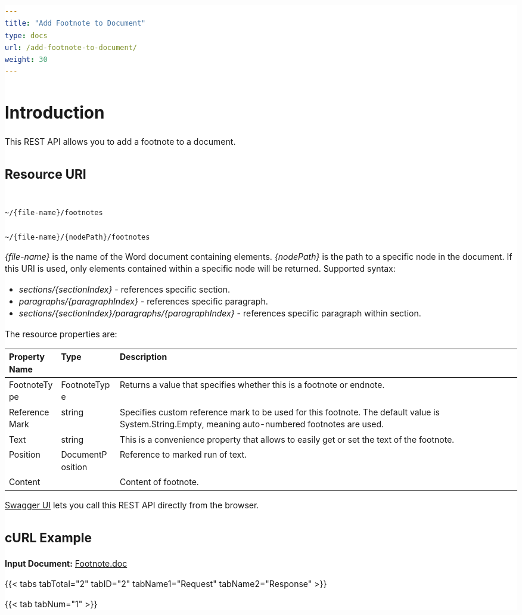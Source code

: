 ```yaml
---
title: "Add Footnote to Document"
type: docs
url: /add-footnote-to-document/
weight: 30
---
```


# **Introduction**
This REST API allows you to add a footnote to a document.
## **Resource URI**
```html

~/{file-name}/footnotes

~/{file-name}/{nodePath}/footnotes

```

*{file-name}* is the name of the Word document containing elements.
*{nodePath}* is the path to a specific node in the document. If this URI is used, only elements contained within a specific node will be returned. Supported syntax:

- *sections/{sectionIndex}* - references specific section.
- *paragraphs/{paragraphIndex}* - references specific paragraph.
- *sections/{sectionIndex}/paragraphs/{paragraphIndex}* - references specific paragraph within section.

The resource properties are:

|**Property Name**|**Type**|**Description**|
| :- | :- | :- |
|FootnoteType|FootnoteType|Returns a value that specifies whether this is a footnote or endnote.|
|ReferenceMark|string|Specifies custom reference mark to be used for this footnote. The default value is System.String.Empty, meaning auto-numbered footnotes are used.|
|Text|string|This is a convenience property that allows to easily get or set the text of the footnote.|
|Position|DocumentPosition|Reference to marked run of text.|
|Content| |Content of footnote.|
[Swagger UI](https://apireference.aspose.cloud/words/#/Footnotes/InsertFootnote) lets you call this REST API directly from the browser.  
## **cURL Example**
**Input Document:** [Footnote.doc](attachments/885418/1180127.doc)

{{< tabs tabTotal="2" tabID="2" tabName1="Request" tabName2="Response" >}}

{{< tab tabNum="1" >}}
